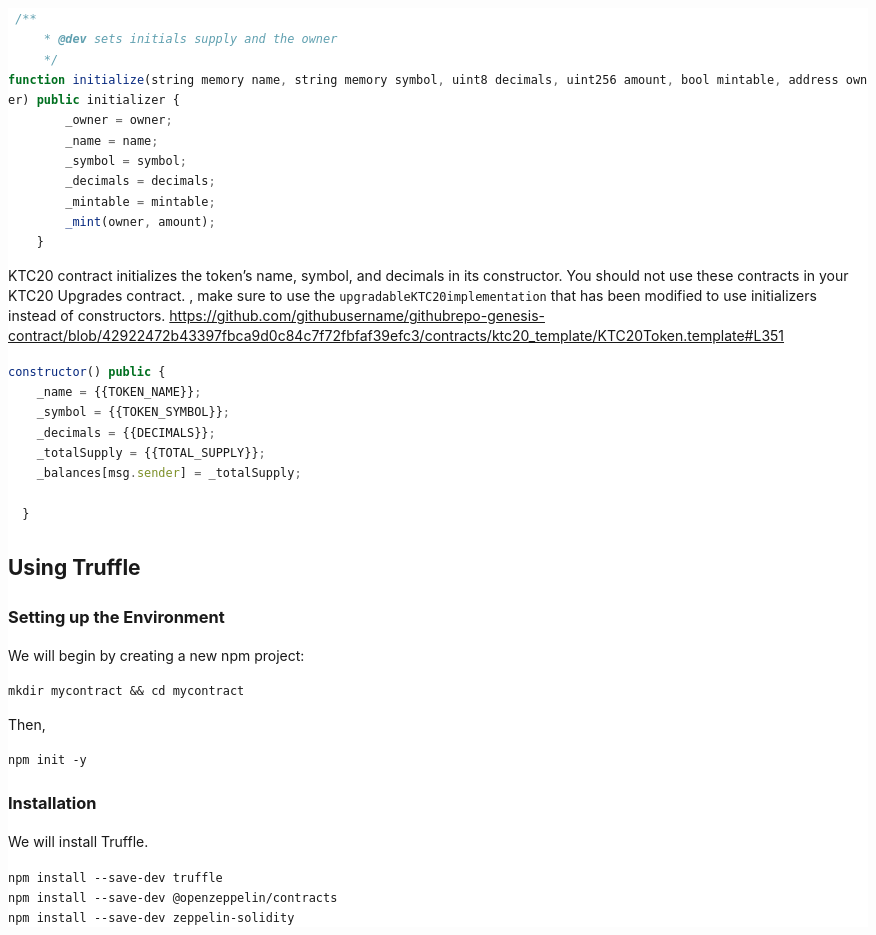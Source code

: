 ```javascript
 /**
     * @dev sets initials supply and the owner
     */
function initialize(string memory name, string memory symbol, uint8 decimals, uint256 amount, bool mintable, address owner) public initializer {
        _owner = owner;
        _name = name;
        _symbol = symbol;
        _decimals = decimals;
        _mintable = mintable;
        _mint(owner, amount);
    }

```
KTC20 contract initializes the token’s name, symbol, and decimals in its constructor. You should not use these contracts in your KTC20 Upgrades contract. , make sure to use the `upgradableKTC20implementation` that has been modified to use initializers instead of constructors.
https://github.com/githubusername/githubrepo-genesis-contract/blob/42922472b43397fbca9d0c84c7f72fbfaf39efc3/contracts/ktc20_template/KTC20Token.template#L351

```javascript
constructor() public {
    _name = {{TOKEN_NAME}};
    _symbol = {{TOKEN_SYMBOL}};
    _decimals = {{DECIMALS}};
    _totalSupply = {{TOTAL_SUPPLY}};
    _balances[msg.sender] = _totalSupply;

  }

```

## Using  Truffle
### Setting up the Environment

We will begin by creating a new npm project:
```
mkdir mycontract && cd mycontract
```
Then,
```
npm init -y
```
### Installation

We will install Truffle.

```
npm install --save-dev truffle
npm install --save-dev @openzeppelin/contracts
npm install --save-dev zeppelin-solidity
```
